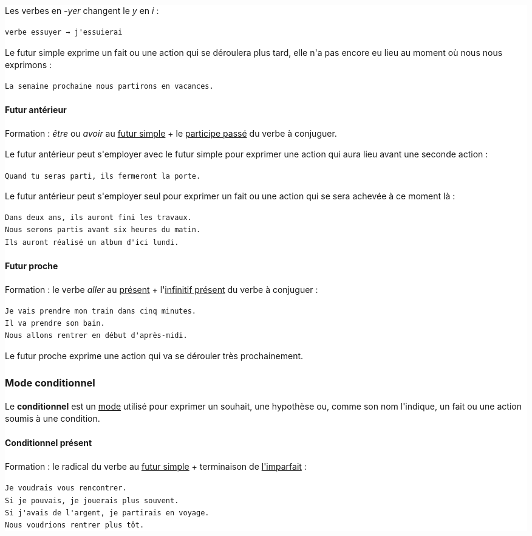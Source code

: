 Les verbes en _-yer_ changent le _y_ en _i_ :

```text
verbe essuyer → j'essuierai
```

Le futur simple exprime un fait ou une action qui se déroulera plus tard, elle n'a pas encore eu lieu au moment où nous nous exprimons :

```text
La semaine prochaine nous partirons en vacances.
```

#### Futur antérieur

Formation : _être_ ou _avoir_ au [futur simple](#futur-simple) + le [participe passé](#participe-passé) du verbe à conjuguer.

Le futur antérieur peut s'employer avec le futur simple pour exprimer une action qui aura lieu avant une seconde action :

```text
Quand tu seras parti, ils fermeront la porte.
```

Le futur antérieur peut s'employer seul pour exprimer un fait ou une action qui se sera achevée à ce moment là :

```text
Dans deux ans, ils auront fini les travaux.
Nous serons partis avant six heures du matin.
Ils auront réalisé un album d'ici lundi.
```

#### Futur proche

Formation : le verbe _aller_ au [présent](#présent) + l'[infinitif présent](#infinitif-présent) du verbe à conjuguer :

```text
Je vais prendre mon train dans cinq minutes.
Il va prendre son bain.
Nous allons rentrer en début d'après-midi.
```

Le futur proche exprime une action qui va se dérouler très prochainement.

### Mode conditionnel

Le **conditionnel** est un [mode](#mode) utilisé pour exprimer un souhait, une hypothèse ou, comme son nom l'indique, un fait ou une action soumis à une condition.

#### Conditionnel présent

Formation : le radical du verbe au [futur simple](#futur-simple) + terminaison de [l'imparfait](#imparfait) :

```text
Je voudrais vous rencontrer.
Si je pouvais, je jouerais plus souvent.
Si j'avais de l'argent, je partirais en voyage.
Nous voudrions rentrer plus tôt.
```
